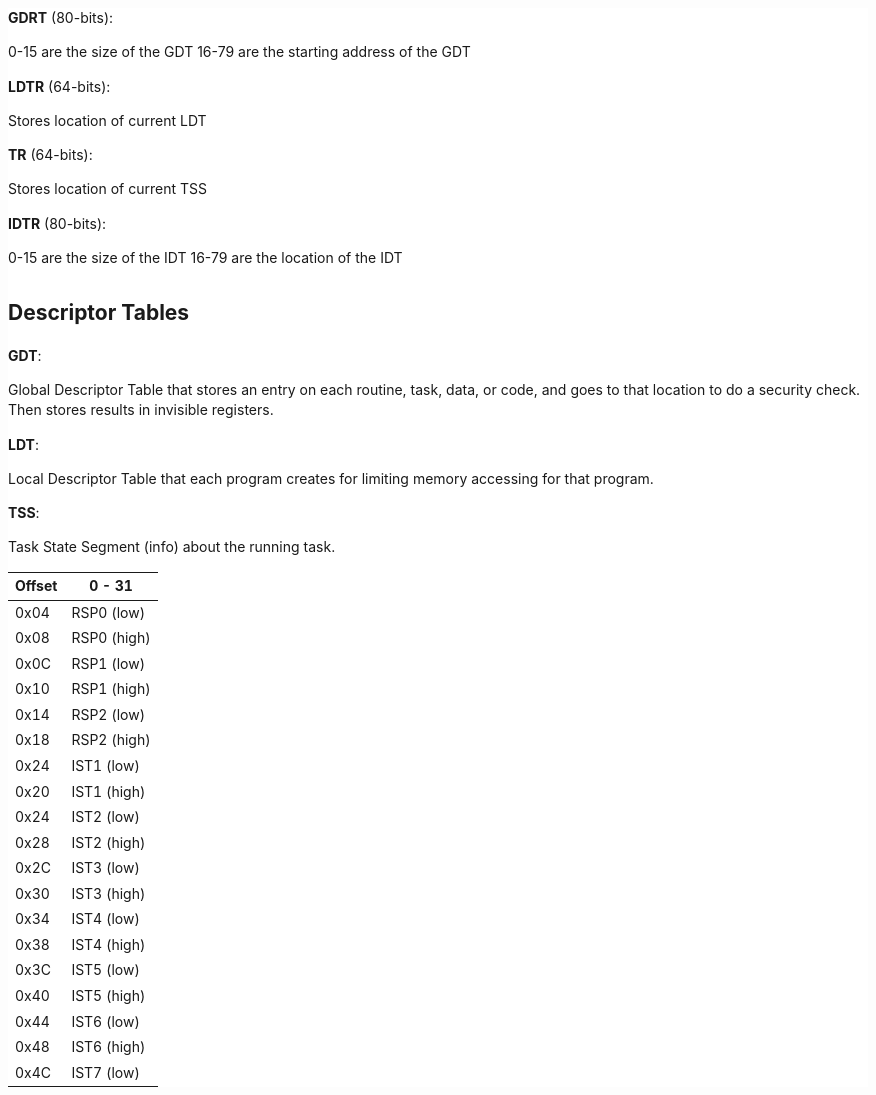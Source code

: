 **GDRT** (80-bits):

0-15 are the size of the GDT
16-79 are the starting address of the GDT

**LDTR** (64-bits):

Stores location of current LDT

**TR** (64-bits):

Stores location of current TSS

**IDTR** (80-bits):

0-15 are the size of the IDT
16-79 are the location of the IDT

## Descriptor Tables

**GDT**:

Global Descriptor Table that stores an entry on each routine, task, data, or code, and goes to that location to do a security check. Then stores results in invisible registers.

**LDT**:

Local Descriptor Table that each program creates for limiting memory accessing for that program.

**TSS**:

Task State Segment (info) about the running task.

| Offset | 0 - 31 |
|-|-|
| 0x04 | RSP0 (low) |
| 0x08 | RSP0 (high) |
| 0x0C | RSP1 (low) |
| 0x10 | RSP1 (high) |
| 0x14 | RSP2 (low) |
| 0x18 | RSP2 (high) |
| 0x24 | IST1 (low) |
| 0x20 | IST1 (high) |
| 0x24 | IST2 (low) |
| 0x28 | IST2 (high) |
| 0x2C | IST3 (low) |
| 0x30 | IST3 (high) |
| 0x34 | IST4 (low) |
| 0x38 | IST4 (high) |
| 0x3C | IST5 (low) |
| 0x40 | IST5 (high) |
| 0x44 | IST6 (low) |
| 0x48 | IST6 (high) |
| 0x4C | IST7 (low) |